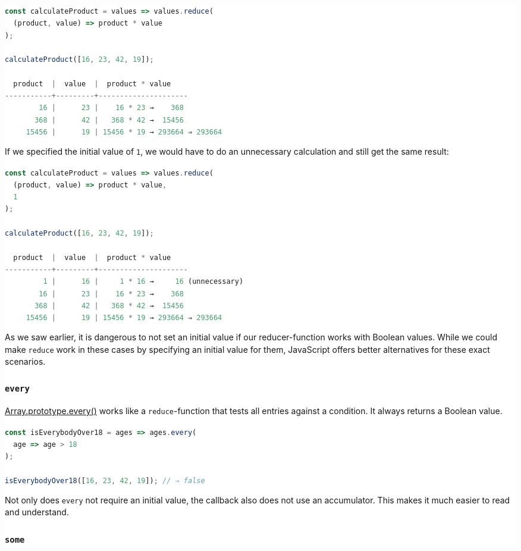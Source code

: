 ```js
const calculateProduct = values => values.reduce(
  (product, value) => product * value
);

calculateProduct([16, 23, 42, 19]);

  product  |  value  |  product * value
-----------+---------+---------------------
        16 |      23 |    16 * 23 →    368
       368 |      42 |   368 * 42 →  15456
     15456 |      19 | 15456 * 19 → 293664 ⇒ 293664
```

If we specified the initial value of `1`, we would have to do an unnecessary calculation and still get the same result:

```js
const calculateProduct = values => values.reduce(
  (product, value) => product * value,
  1
);

calculateProduct([16, 23, 42, 19]);

  product  |  value  |  product * value
-----------+---------+---------------------
         1 |      16 |     1 * 16 →     16 (unnecessary)
        16 |      23 |    16 * 23 →    368
       368 |      42 |   368 * 42 →  15456
     15456 |      19 | 15456 * 19 → 293664 ⇒ 293664
```

As we saw earlier, it is dangerous to not set an initial value if our reducer-function works with Boolean values. While we could make `reduce` work in these cases by specifying an initial value for them, JavaScript offers better alternatives for these exact scenarios.

### `every`

[Array.prototype.every()](https://developer.mozilla.org/en-US/docs/Web/JavaScript/Reference/Global_Objects/Array/every) works like a `reduce`-function that tests all entries against a condition. It always returns a Boolean value.

```js
const isEverybodyOver18 = ages => ages.every(
  age => age > 18
);

isEverybodyOver18([16, 23, 42, 19]); // ⇒ false
```

Not only does `every` not require an initial value, the callback also does not use an accumulator. This makes it much easier to read and understand.

### `some`
